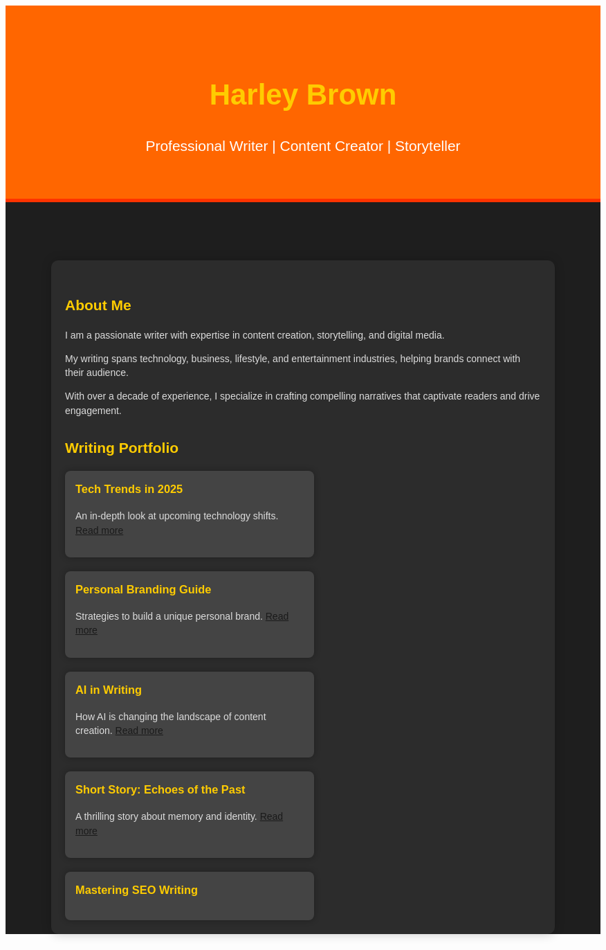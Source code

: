 <!DOCTYPE html>
<html lang="en">
<head>
    <meta charset="UTF-8">
    <meta name="viewport" content="width=device-width, initial-scale=1.0">
    <title>Harley Brown | Writer Portfolio</title>
    <style>
        body { font-family: 'Arial', sans-serif; margin: 0; padding: 0; background: #1e1e1e; color: #ddd; }
        .container { width: 80%; margin: auto; padding: 20px; background: #2c2c2c; border-radius: 10px; box-shadow: 0px 0px 15px rgba(0,0,0,0.2); }
        header { background: #ff6600; color: white; padding: 40px 20px; text-align: center; font-size: 1.5em; border-bottom: 5px solid #ff3300; }
        h1, h2 { color: #ffcc00; }
        ul { list-style: none; padding: 0; }
        li { padding: 8px 0; }
        .contact { background: #333; color: white; padding: 20px; text-align: center; margin-top: 20px; border-top: 5px solid #ff6600; }
        .contact a { color: #ffcc00; text-decoration: none; font-weight: bold; }
        .portfolio { display: flex; flex-wrap: wrap; gap: 20px; justify-content: space-between; }
        .portfolio-item { background: #444; padding: 15px; box-shadow: 0 0 10px rgba(0,0,0,0.3); width: 48%; border-radius: 8px; }
        .portfolio-item h3 { margin-top: 0; color: #ffcc00; }
        .testimonial { background: #555; padding: 20px; margin-top: 20px; border-left: 5px solid #ff6600; border-radius: 5px; }
        .testimonial p { font-style: italic; color: #fff; }
        @media (max-width: 768px) { .portfolio-item { width: 100%; } }
    </style>
</head>
<body>
    <header>
        <h1>Harley Brown</h1>
        <p>Professional Writer | Content Creator | Storyteller</p>
    </header>
    <div class="container">
        <section>
            <h2>About Me</h2>
            <p>I am a passionate writer with expertise in content creation, storytelling, and digital media.</p>
            <p>My writing spans technology, business, lifestyle, and entertainment industries, helping brands connect with their audience.</p>
            <p>With over a decade of experience, I specialize in crafting compelling narratives that captivate readers and drive engagement.</p>
        </section>
        <section>
            <h2>Writing Portfolio</h2>
            <div class="portfolio">
                <div class="portfolio-item">
                    <h3>Tech Trends in 2025</h3>
                    <p>An in-depth look at upcoming technology shifts. <a href="#">Read more</a></p>
                </div>
                <div class="portfolio-item">
                    <h3>Personal Branding Guide</h3>
                    <p>Strategies to build a unique personal brand. <a href="#">Read more</a></p>
                </div>
                <div class="portfolio-item">
                    <h3>AI in Writing</h3>
                    <p>How AI is changing the landscape of content creation. <a href="#">Read more</a></p>
                </div>
                <div class="portfolio-item">
                    <h3>Short Story: Echoes of the Past</h3>
                    <p>A thrilling story about memory and identity. <a href="#">Read more</a></p>
                </div>
                <div class="portfolio-item">
                    <h3>Mastering SEO Writing</h3>